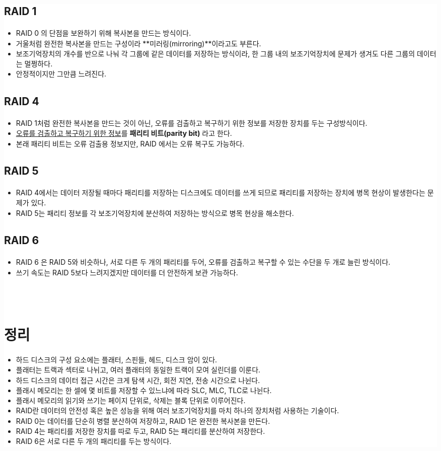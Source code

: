 ## RAID 1
- RAID 0 의 단점을 보완하기 위해 복사본을 만드는 방식이다.
- 거울처럼 완전한 복사본을 만드는 구성이라 **미러링(mirroring)**이라고도 부른다.
- 보조기억장치의 개수를 반으로 나눠 각 그룹에 같은 데이터를 저장하는 방식이라, 한 그룹 내의 보조기억장치에 문제가 생겨도 다른 그룹의 데이터는 멀쩡하다.
- 안정적이지만 그만큼 느려진다.

## RAID 4
- RAID 1처럼 완전한 복사본을 만드는 것이 아닌, 오류를 검출하고 복구하기 위한 정보를 저장한 장치를 두는 구성방식이다.
- <u>오류를 검출하고 복구하기 위한 정보</u>를  **패리티 비트(parity bit)** 라고 한다.
- 본래 패리티 비트는 오류 검출용 정보지만, RAID 에서는 오류 복구도 가능하다.

## RAID 5
- RAID 4에서는 데이터 저장될 때마다 패리티를 저장하는 디스크에도 데이터를 쓰게 되므로 패리티를 저장하는 장치에 병목 현상이 발생한다는 문제가 있다.
- RAID 5는 패리티 정보를 각 보조기억장치에 분산하여 저장하는 방식으로 병목 현상을 해소한다.

## RAID 6
- RAID 6 은 RAID 5와 비슷하나, 서로 다른 두 개의 패리티를 두어, 오류를 검출하고 복구할 수 있는 수단을 두 개로 늘린 방식이다.
- 쓰기 속도는 RAID 5보다 느려지겠지만 데이터를 더 안전하게 보관 가능하다.

<br><br>

# 정리
- 하드 디스크의 구성 요소에는 플래터, 스핀들, 헤드, 디스크 암이 있다.
- 플래터는 트랙과 섹터로 나뉘고, 여러 플래터의 동일한 트랙이 모여 실린더를 이룬다.
- 하드 디스크의 데이터 접근 시간은 크게 탐색 시간, 회전 지연, 전송 시간으로 나뉜다.
- 플래시 메모리는 한 셀에 몇 비트를 저장할 수 있느냐에 따라 SLC, MLC, TLC로 나뉜다.
- 플래시 메모리의 읽기와 쓰기는 페이지 단위로, 삭제는 블록 단위로 이루어진다.
- RAID란 데이터의 안전성 혹은 높은 성능을 위해 여러 보조기억장치를 마치 하나의 장치처럼 사용하는 기술이다.
- RAID 0는 데이터를 단순히 병렬 분산하여 저장하고, RAID 1은 완전한 복사본을 만든다.
- RAID 4는 패리티를 저장한 장치를 따로 두고, RAID 5는 패리티를 분산하여 저장한다.
- RAID 6은 서로 다른 두 개의 패리티를 두는 방식이다.

